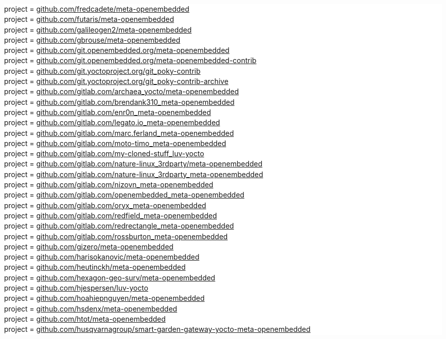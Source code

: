 project = <a href="https://github.com/fredcadete/meta-openembedded">github.com/fredcadete/meta-openembedded</a><br />
project = <a href="https://github.com/futaris/meta-openembedded">github.com/futaris/meta-openembedded</a><br />
project = <a href="https://github.com/galileogen2/meta-openembedded">github.com/galileogen2/meta-openembedded</a><br />
project = <a href="https://github.com/gbrouse/meta-openembedded">github.com/gbrouse/meta-openembedded</a><br />
project = <a href="https://github.com/git.openembedded.org/meta-openembedded">github.com/git.openembedded.org/meta-openembedded</a><br />
project = <a href="https://github.com/git.openembedded.org/meta-openembedded-contrib">github.com/git.openembedded.org/meta-openembedded-contrib</a><br />
project = <a href="https://github.com/git.yoctoproject.org/git_poky-contrib">github.com/git.yoctoproject.org/git_poky-contrib</a><br />
project = <a href="https://github.com/git.yoctoproject.org/git_poky-contrib-archive">github.com/git.yoctoproject.org/git_poky-contrib-archive</a><br />
project = <a href="https://github.com/gitlab.com/archaea_yocto/meta-openembedded">github.com/gitlab.com/archaea_yocto/meta-openembedded</a><br />
project = <a href="https://github.com/gitlab.com/brendank310_meta-openembedded">github.com/gitlab.com/brendank310_meta-openembedded</a><br />
project = <a href="https://github.com/gitlab.com/enr0n_meta-openembedded">github.com/gitlab.com/enr0n_meta-openembedded</a><br />
project = <a href="https://github.com/gitlab.com/legato.io_meta-openembedded">github.com/gitlab.com/legato.io_meta-openembedded</a><br />
project = <a href="https://github.com/gitlab.com/marc.ferland_meta-openembedded">github.com/gitlab.com/marc.ferland_meta-openembedded</a><br />
project = <a href="https://github.com/gitlab.com/moto-timo_meta-openembedded">github.com/gitlab.com/moto-timo_meta-openembedded</a><br />
project = <a href="https://github.com/gitlab.com/my-cloned-stuff_luv-yocto">github.com/gitlab.com/my-cloned-stuff_luv-yocto</a><br />
project = <a href="https://github.com/gitlab.com/nature-linux_3rdparty/meta-openembedded">github.com/gitlab.com/nature-linux_3rdparty/meta-openembedded</a><br />
project = <a href="https://github.com/gitlab.com/nature-linux_3rdparty_meta-openembedded">github.com/gitlab.com/nature-linux_3rdparty_meta-openembedded</a><br />
project = <a href="https://github.com/gitlab.com/nizovn_meta-openembedded">github.com/gitlab.com/nizovn_meta-openembedded</a><br />
project = <a href="https://github.com/gitlab.com/openembedded_meta-openembedded">github.com/gitlab.com/openembedded_meta-openembedded</a><br />
project = <a href="https://github.com/gitlab.com/oryx_meta-openembedded">github.com/gitlab.com/oryx_meta-openembedded</a><br />
project = <a href="https://github.com/gitlab.com/redfield_meta-openembedded">github.com/gitlab.com/redfield_meta-openembedded</a><br />
project = <a href="https://github.com/gitlab.com/redrectangle_meta-openembedded">github.com/gitlab.com/redrectangle_meta-openembedded</a><br />
project = <a href="https://github.com/gitlab.com/rossburton_meta-openembedded">github.com/gitlab.com/rossburton_meta-openembedded</a><br />
project = <a href="https://github.com/gizero/meta-openembedded">github.com/gizero/meta-openembedded</a><br />
project = <a href="https://github.com/harisokanovic/meta-openembedded">github.com/harisokanovic/meta-openembedded</a><br />
project = <a href="https://github.com/heutinckh/meta-openembedded">github.com/heutinckh/meta-openembedded</a><br />
project = <a href="https://github.com/hexagon-geo-surv/meta-openembedded">github.com/hexagon-geo-surv/meta-openembedded</a><br />
project = <a href="https://github.com/hjespersen/luv-yocto">github.com/hjespersen/luv-yocto</a><br />
project = <a href="https://github.com/hoahiepnguyen/meta-openembedded">github.com/hoahiepnguyen/meta-openembedded</a><br />
project = <a href="https://github.com/hsdenx/meta-openembedded">github.com/hsdenx/meta-openembedded</a><br />
project = <a href="https://github.com/htot/meta-openembedded">github.com/htot/meta-openembedded</a><br />
project = <a href="https://github.com/husqvarnagroup/smart-garden-gateway-yocto-meta-openembedded">github.com/husqvarnagroup/smart-garden-gateway-yocto-meta-openembedded</a><br />